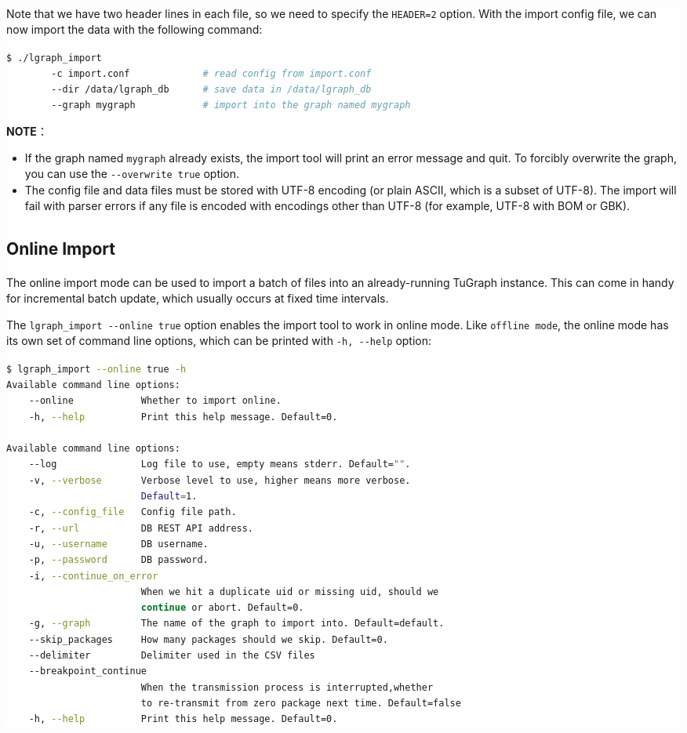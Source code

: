 Note that we have two header lines in each file, so we need to specify the `HEADER=2` option. With the import config file, we can now import the data with the following command:

```bash
$ ./lgraph_import
        -c import.conf             # read config from import.conf
        --dir /data/lgraph_db      # save data in /data/lgraph_db
        --graph mygraph            # import into the graph named mygraph
```

**NOTE**：

- If the graph named `mygraph` already exists, the import tool will print an error message and quit. To forcibly overwrite the graph, you can use the `--overwrite true` option.
- The config file and data files must be stored with UTF-8 encoding (or plain ASCII, which is a subset of UTF-8). The import will fail with parser errors if any file is encoded with encodings other than UTF-8 (for example, UTF-8 with BOM or GBK).

## Online Import

The online import mode can be used to import a batch of files into an already-running TuGraph instance. This can come in handy for incremental batch update, which usually occurs at fixed time intervals.

The `lgraph_import --online true` option enables the import tool to work in online mode. Like `offline mode`, the online mode has its own set of command line options, which can be printed with `-h, --help` option:

```bash
$ lgraph_import --online true -h
Available command line options:
    --online            Whether to import online.
    -h, --help          Print this help message. Default=0.

Available command line options:
    --log               Log file to use, empty means stderr. Default="".
    -v, --verbose       Verbose level to use, higher means more verbose.
                        Default=1.
    -c, --config_file   Config file path.
    -r, --url           DB REST API address.
    -u, --username      DB username.
    -p, --password      DB password.
    -i, --continue_on_error
                        When we hit a duplicate uid or missing uid, should we
                        continue or abort. Default=0.
    -g, --graph         The name of the graph to import into. Default=default.
    --skip_packages     How many packages should we skip. Default=0.
    --delimiter         Delimiter used in the CSV files
    --breakpoint_continue
                        When the transmission process is interrupted,whether
                        to re-transmit from zero package next time. Default=false
    -h, --help          Print this help message. Default=0.
```
